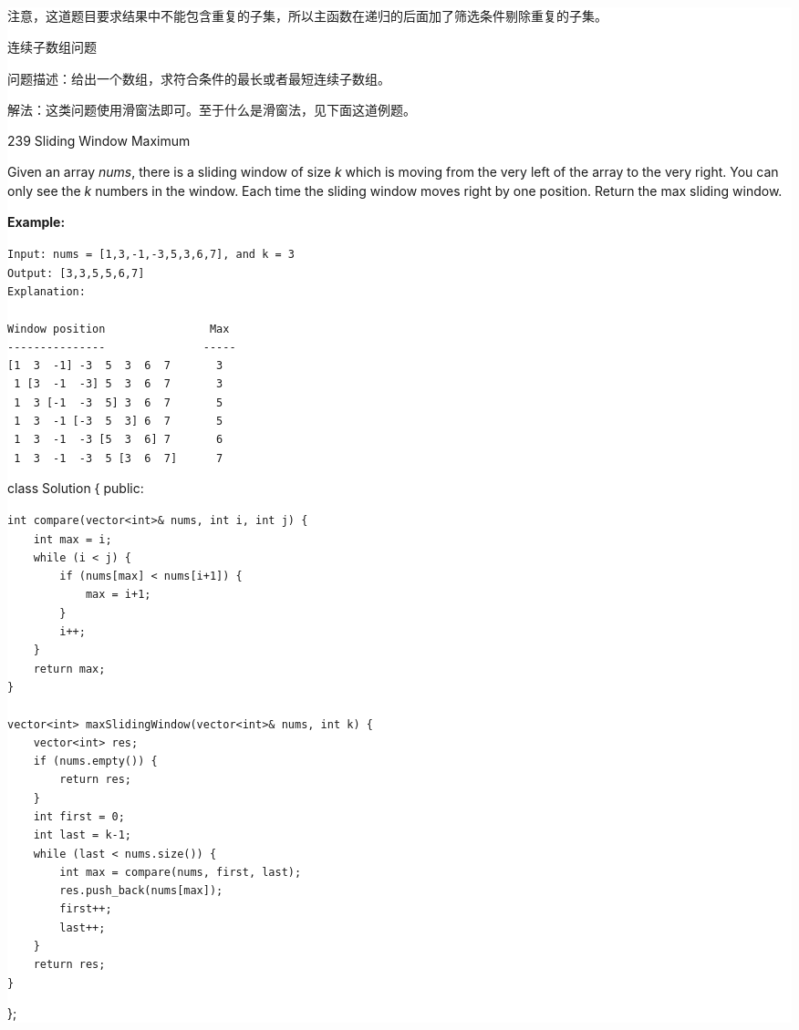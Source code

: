 注意，这道题目要求结果中不能包含重复的子集，所以主函数在递归的后面加了筛选条件剔除重复的子集。

连续子数组问题

问题描述：给出一个数组，求符合条件的最长或者最短连续子数组。

解法：这类问题使用滑窗法即可。至于什么是滑窗法，见下面这道例题。

239 Sliding Window Maximum

Given an array *nums*, there is a sliding window of size *k* which is moving from the very left of the array to the very right. You can only see the *k* numbers in the window. Each time the sliding window moves right by one position. Return the max sliding window.

**Example:**

```
Input: nums = [1,3,-1,-3,5,3,6,7], and k = 3
Output: [3,3,5,5,6,7] 
Explanation: 

Window position                Max
---------------               -----
[1  3  -1] -3  5  3  6  7       3
 1 [3  -1  -3] 5  3  6  7       3
 1  3 [-1  -3  5] 3  6  7       5
 1  3  -1 [-3  5  3] 6  7       5
 1  3  -1  -3 [5  3  6] 7       6
 1  3  -1  -3  5 [3  6  7]      7
```

class Solution {
public:
    
    int compare(vector<int>& nums, int i, int j) {
        int max = i;
        while (i < j) {
            if (nums[max] < nums[i+1]) {
                max = i+1;
            }
            i++;
        }
        return max;
    }
    
    vector<int> maxSlidingWindow(vector<int>& nums, int k) {
        vector<int> res;
        if (nums.empty()) {
            return res;
        }
        int first = 0;
        int last = k-1;
        while (last < nums.size()) {
            int max = compare(nums, first, last);
            res.push_back(nums[max]);
            first++;
            last++;
        }
        return res;
    }
};
